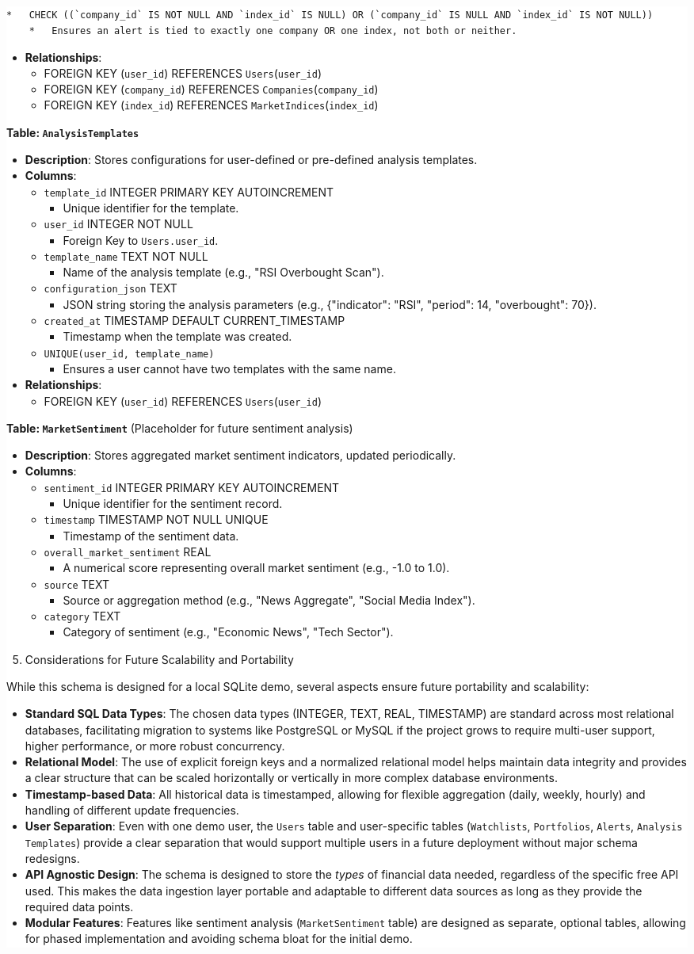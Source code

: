     *   CHECK ((`company_id` IS NOT NULL AND `index_id` IS NULL) OR (`company_id` IS NULL AND `index_id` IS NOT NULL))
        *   Ensures an alert is tied to exactly one company OR one index, not both or neither.
*   **Relationships**:
    *   FOREIGN KEY (`user_id`) REFERENCES `Users`(`user_id`)
    *   FOREIGN KEY (`company_id`) REFERENCES `Companies`(`company_id`)
    *   FOREIGN KEY (`index_id`) REFERENCES `MarketIndices`(`index_id`)

**Table: `AnalysisTemplates`**
*   **Description**: Stores configurations for user-defined or pre-defined analysis templates.
*   **Columns**:
    *   `template_id` INTEGER PRIMARY KEY AUTOINCREMENT
        *   Unique identifier for the template.
    *   `user_id` INTEGER NOT NULL
        *   Foreign Key to `Users.user_id`.
    *   `template_name` TEXT NOT NULL
        *   Name of the analysis template (e.g., "RSI Overbought Scan").
    *   `configuration_json` TEXT
        *   JSON string storing the analysis parameters (e.g., {\"indicator\": \"RSI\", \"period\": 14, \"overbought\": 70}).
    *   `created_at` TIMESTAMP DEFAULT CURRENT_TIMESTAMP
        *   Timestamp when the template was created.
    *   `UNIQUE(user_id, template_name)`
        *   Ensures a user cannot have two templates with the same name.
*   **Relationships**:
    *   FOREIGN KEY (`user_id`) REFERENCES `Users`(`user_id`)

**Table: `MarketSentiment`** (Placeholder for future sentiment analysis)
*   **Description**: Stores aggregated market sentiment indicators, updated periodically.
*   **Columns**:
    *   `sentiment_id` INTEGER PRIMARY KEY AUTOINCREMENT
        *   Unique identifier for the sentiment record.
    *   `timestamp` TIMESTAMP NOT NULL UNIQUE
        *   Timestamp of the sentiment data.
    *   `overall_market_sentiment` REAL
        *   A numerical score representing overall market sentiment (e.g., -1.0 to 1.0).
    *   `source` TEXT
        *   Source or aggregation method (e.g., "News Aggregate", "Social Media Index").
    *   `category` TEXT
        *   Category of sentiment (e.g., "Economic News", "Tech Sector").

5. Considerations for Future Scalability and Portability

While this schema is designed for a local SQLite demo, several aspects ensure future portability and scalability:

*   **Standard SQL Data Types**: The chosen data types (INTEGER, TEXT, REAL, TIMESTAMP) are standard across most relational databases, facilitating migration to systems like PostgreSQL or MySQL if the project grows to require multi-user support, higher performance, or more robust concurrency.
*   **Relational Model**: The use of explicit foreign keys and a normalized relational model helps maintain data integrity and provides a clear structure that can be scaled horizontally or vertically in more complex database environments.
*   **Timestamp-based Data**: All historical data is timestamped, allowing for flexible aggregation (daily, weekly, hourly) and handling of different update frequencies.
*   **User Separation**: Even with one demo user, the `Users` table and user-specific tables (`Watchlists`, `Portfolios`, `Alerts`, `AnalysisTemplates`) provide a clear separation that would support multiple users in a future deployment without major schema redesigns.
*   **API Agnostic Design**: The schema is designed to store the *types* of financial data needed, regardless of the specific free API used. This makes the data ingestion layer portable and adaptable to different data sources as long as they provide the required data points.
*   **Modular Features**: Features like sentiment analysis (`MarketSentiment` table) are designed as separate, optional tables, allowing for phased implementation and avoiding schema bloat for the initial demo.
